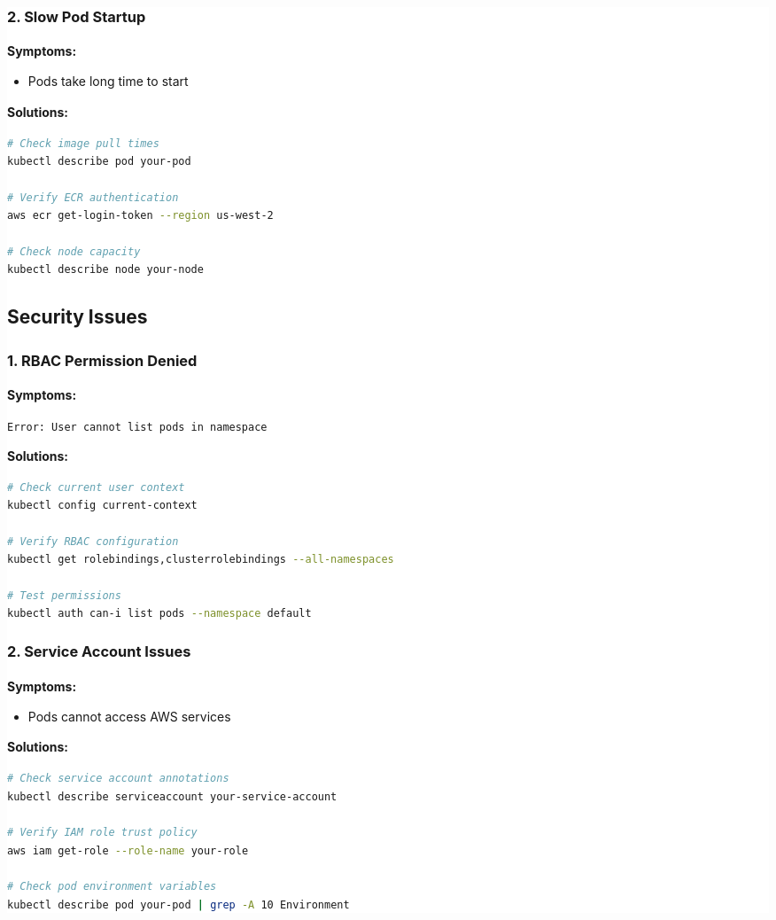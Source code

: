 ### 2. Slow Pod Startup

**Symptoms:**
- Pods take long time to start

**Solutions:**
```bash
# Check image pull times
kubectl describe pod your-pod

# Verify ECR authentication
aws ecr get-login-token --region us-west-2

# Check node capacity
kubectl describe node your-node
```

## Security Issues

### 1. RBAC Permission Denied

**Symptoms:**
```
Error: User cannot list pods in namespace
```

**Solutions:**
```bash
# Check current user context
kubectl config current-context

# Verify RBAC configuration
kubectl get rolebindings,clusterrolebindings --all-namespaces

# Test permissions
kubectl auth can-i list pods --namespace default
```

### 2. Service Account Issues

**Symptoms:**
- Pods cannot access AWS services

**Solutions:**
```bash
# Check service account annotations
kubectl describe serviceaccount your-service-account

# Verify IAM role trust policy
aws iam get-role --role-name your-role

# Check pod environment variables
kubectl describe pod your-pod | grep -A 10 Environment
```

